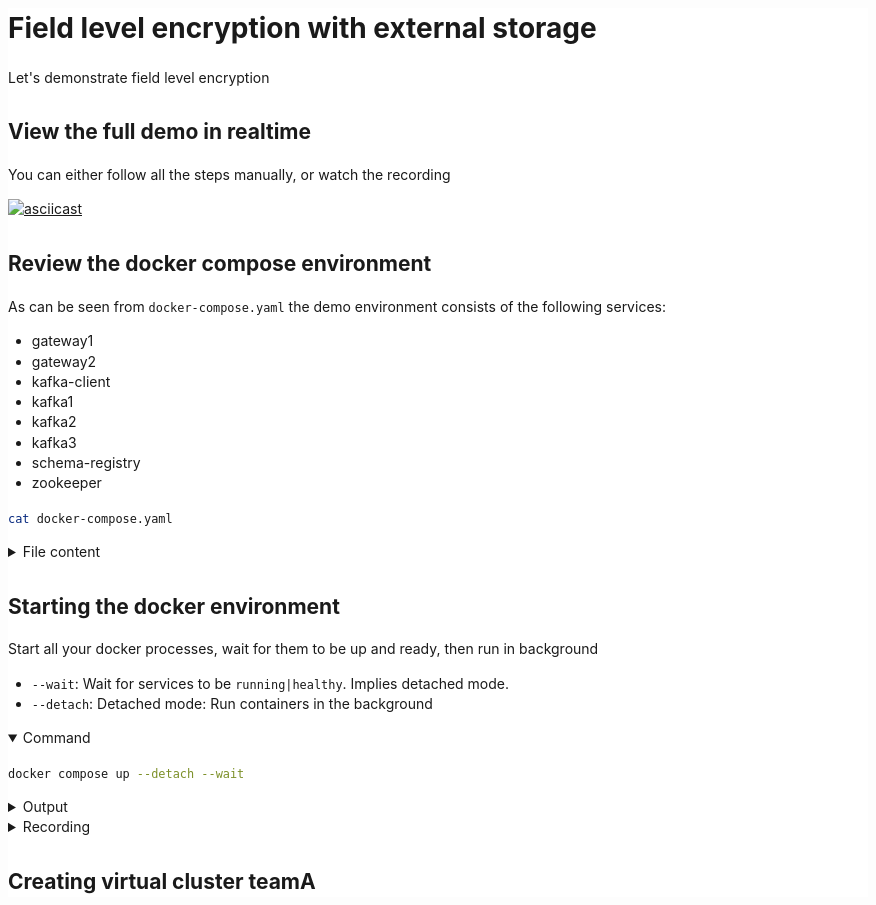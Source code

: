 # Field level encryption with external storage

Let's demonstrate field level encryption

## View the full demo in realtime




You can either follow all the steps manually, or watch the recording

[![asciicast](https://asciinema.org/a/jtdEt2cPtf7kCcb71v8RMA8mA.svg)](https://asciinema.org/a/jtdEt2cPtf7kCcb71v8RMA8mA)

## Review the docker compose environment

As can be seen from `docker-compose.yaml` the demo environment consists of the following services:

* gateway1
* gateway2
* kafka-client
* kafka1
* kafka2
* kafka3
* schema-registry
* zookeeper

```sh
cat docker-compose.yaml
```

<details><summary>File content</summary></details>

## Starting the docker environment

Start all your docker processes, wait for them to be up and ready, then run in background

* `--wait`: Wait for services to be `running|healthy`. Implies detached mode.
* `--detach`: Detached mode: Run containers in the background

<details open>
<summary>Command</summary>



```sh
docker compose up --detach --wait
```



</details>
<details><summary>Output</summary></details>
<details><summary>Recording</summary></details>

## Creating virtual cluster teamA
